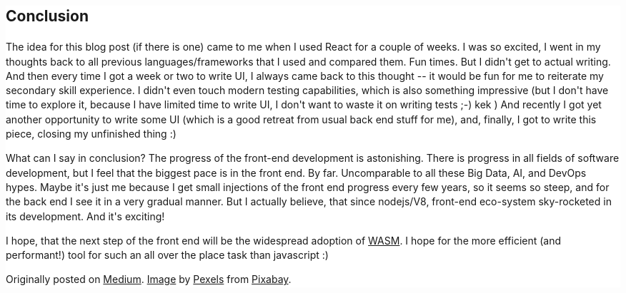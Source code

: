 
## Conclusion

The idea for this blog post (if there is one) came to me when I used React for a couple of weeks. I was so excited, I went in my thoughts back to all previous languages/frameworks that I used and compared them. Fun times. But I didn't get to actual writing. And then every time I got a week or two to write UI, I always came back to this thought -- it would be fun for me to reiterate my secondary skill experience. I didn't even touch modern testing capabilities, which is also something impressive (but I don't have time to explore it, because I have limited time to write UI, I don't want to waste it on writing tests ;-) kek ) And recently I got yet another opportunity to write some UI (which is a good retreat from usual back end stuff for me), and, finally, I got to write this piece, closing my unfinished thing :)

What can I say in conclusion? The progress of the front-end development is astonishing. There is progress in all fields of software development, but I feel that the biggest pace is in the front end. By far. Uncomparable to all these Big Data, AI, and DevOps hypes. Maybe it's just me because I get small injections of the front end progress every few years, so it seems so steep, and for the back end I see it in a very gradual manner. But I actually believe, that since nodejs/V8, front-end eco-system sky-rocketed in its development. And it's exciting!

I hope, that the next step of the front end will be the widespread adoption of [WASM](https://webassembly.org/). I hope for the more efficient (and performant!) tool for such an all over the place task than javascript :)


Originally posted on [Medium](https://dkomanov.medium.com/my-front-end-story-deceafa9c1aa). [Image](https://pixabay.com/photos/code-coding-computer-data-1839406/) by [Pexels](https://pixabay.com/users/pexels-2286921/) from [Pixabay](https://pixabay.com).
